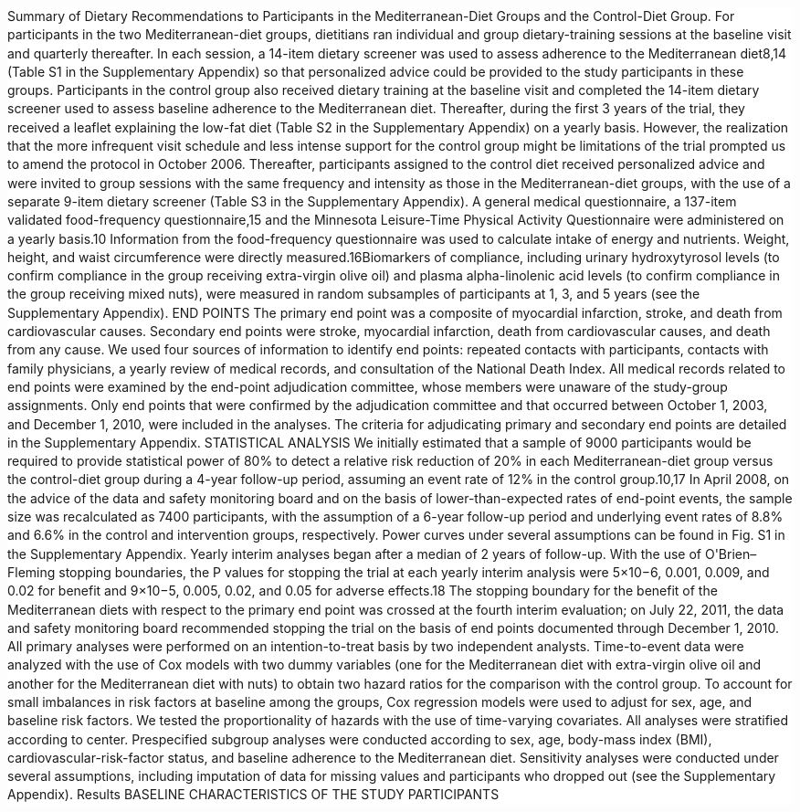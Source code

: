 Summary of Dietary Recommendations to Participants in the Mediterranean-Diet Groups and the Control-Diet Group.
For participants in the two Mediterranean-diet groups, dietitians ran individual and group dietary-training sessions at the baseline visit and quarterly thereafter. In each session, a 14-item dietary screener was used to assess adherence to the Mediterranean diet8,14 (Table S1 in the Supplementary Appendix) so that personalized advice could be provided to the study participants in these groups.
Participants in the control group also received dietary training at the baseline visit and completed the 14-item dietary screener used to assess baseline adherence to the Mediterranean diet. Thereafter, during the first 3 years of the trial, they received a leaflet explaining the low-fat diet (Table S2 in the Supplementary Appendix) on a yearly basis. However, the realization that the more infrequent visit schedule and less intense support for the control group might be limitations of the trial prompted us to amend the protocol in October 2006. Thereafter, participants assigned to the control diet received personalized advice and were invited to group sessions with the same frequency and intensity as those in the Mediterranean-diet groups, with the use of a separate 9-item dietary screener (Table S3 in the Supplementary Appendix).
A general medical questionnaire, a 137-item validated food-frequency questionnaire,15 and the Minnesota Leisure-Time Physical Activity Questionnaire were administered on a yearly basis.10 Information from the food-frequency questionnaire was used to calculate intake of energy and nutrients. Weight, height, and waist circumference were directly measured.16Biomarkers of compliance, including urinary hydroxytyrosol levels (to confirm compliance in the group receiving extra-virgin olive oil) and plasma alpha-linolenic acid levels (to confirm compliance in the group receiving mixed nuts), were measured in random subsamples of participants at 1, 3, and 5 years (see the Supplementary Appendix).
END POINTS
The primary end point was a composite of myocardial infarction, stroke, and death from cardiovascular causes. Secondary end points were stroke, myocardial infarction, death from cardiovascular causes, and death from any cause. We used four sources of information to identify end points: repeated contacts with participants, contacts with family physicians, a yearly review of medical records, and consultation of the National Death Index. All medical records related to end points were examined by the end-point adjudication committee, whose members were unaware of the study-group assignments. Only end points that were confirmed by the adjudication committee and that occurred between October 1, 2003, and December 1, 2010, were included in the analyses. The criteria for adjudicating primary and secondary end points are detailed in the Supplementary Appendix.
STATISTICAL ANALYSIS
We initially estimated that a sample of 9000 participants would be required to provide statistical power of 80% to detect a relative risk reduction of 20% in each Mediterranean-diet group versus the control-diet group during a 4-year follow-up period, assuming an event rate of 12% in the control group.10,17 In April 2008, on the advice of the data and safety monitoring board and on the basis of lower-than-expected rates of end-point events, the sample size was recalculated as 7400 participants, with the assumption of a 6-year follow-up period and underlying event rates of 8.8% and 6.6% in the control and intervention groups, respectively. Power curves under several assumptions can be found in Fig. S1 in the Supplementary Appendix.
Yearly interim analyses began after a median of 2 years of follow-up. With the use of O'Brien–Fleming stopping boundaries, the P values for stopping the trial at each yearly interim analysis were 5×10−6, 0.001, 0.009, and 0.02 for benefit and 9×10−5, 0.005, 0.02, and 0.05 for adverse effects.18 The stopping boundary for the benefit of the Mediterranean diets with respect to the primary end point was crossed at the fourth interim evaluation; on July 22, 2011, the data and safety monitoring board recommended stopping the trial on the basis of end points documented through December 1, 2010.
All primary analyses were performed on an intention-to-treat basis by two independent analysts. Time-to-event data were analyzed with the use of Cox models with two dummy variables (one for the Mediterranean diet with extra-virgin olive oil and another for the Mediterranean diet with nuts) to obtain two hazard ratios for the comparison with the control group. To account for small imbalances in risk factors at baseline among the groups, Cox regression models were used to adjust for sex, age, and baseline risk factors. We tested the proportionality of hazards with the use of time-varying covariates. All analyses were stratified according to center. Prespecified subgroup analyses were conducted according to sex, age, body-mass index (BMI), cardiovascular-risk-factor status, and baseline adherence to the Mediterranean diet. Sensitivity analyses were conducted under several assumptions, including imputation of data for missing values and participants who dropped out (see the Supplementary Appendix).
Results
BASELINE CHARACTERISTICS OF THE STUDY PARTICIPANTS